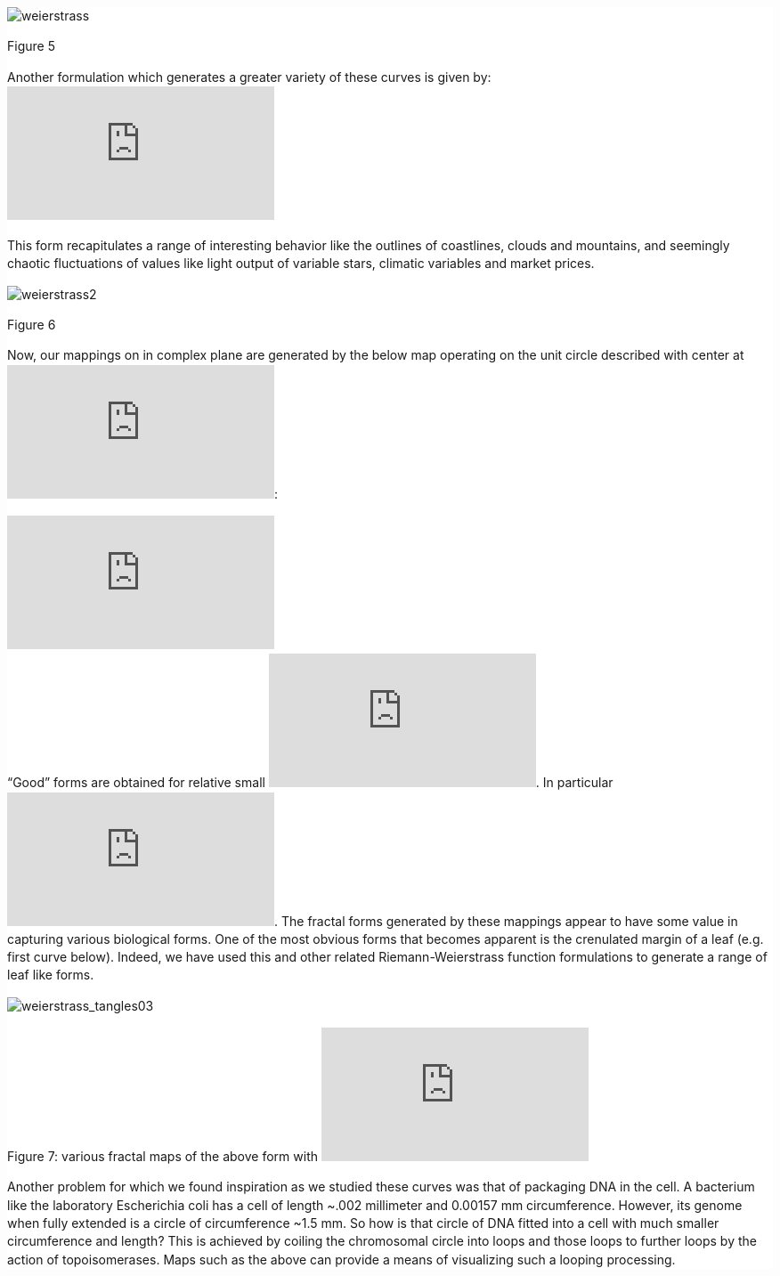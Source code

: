 ![weierstrass](https://manasataramgini.files.wordpress.com/2017/04/weierstrass.png?w=640)

Figure 5

Another formulation which generates a greater variety of these curves is
given by:  
![y=\\displaystyle \\sum\_{n=0}^\\infty a^n \\cos(b^n \\pi x);\\; a \\in
(0,1), b \\in
(1,\\infty)](https://s0.wp.com/latex.php?latex=y%3D%5Cdisplaystyle+%5Csum_%7Bn%3D0%7D%5E%5Cinfty+a%5En+%5Ccos%28b%5En+%5Cpi+x%29%3B%5C%3B+a+%5Cin+%280%2C1%29%2C+b+%5Cin+%281%2C%5Cinfty%29&bg=ffffff&fg=333333&s=0&c=20201002)

This form recapitulates a range of interesting behavior like the
outlines of coastlines, clouds and mountains, and seemingly chaotic
fluctuations of values like light output of variable stars, climatic
variables and market prices.

![weierstrass2](https://manasataramgini.files.wordpress.com/2017/04/weierstrass2.png?w=640)

Figure 6

Now, our mappings on in complex plane are generated by the below map
operating on the unit circle described with center at
![0+0i](https://s0.wp.com/latex.php?latex=0%2B0i&bg=ffffff&fg=333333&s=0&c=20201002):

![z' \\mapsto \\displaystyle \\sum\_{n=0}^\\infty
\\dfrac{z^{\\left(a+bn\\right)^c}}{\\left(a+bn\\right)^c}; \\; a,b,c
\\in
\\mathbb{R}](https://s0.wp.com/latex.php?latex=z%27+%5Cmapsto+%5Cdisplaystyle+%5Csum_%7Bn%3D0%7D%5E%5Cinfty+%5Cdfrac%7Bz%5E%7B%5Cleft%28a%2Bbn%5Cright%29%5Ec%7D%7D%7B%5Cleft%28a%2Bbn%5Cright%29%5Ec%7D%3B+%5C%3B+a%2Cb%2Cc+%5Cin+%5Cmathbb%7BR%7D&bg=ffffff&fg=333333&s=0&c=20201002)  
“Good” forms are obtained for relative small
![(a,b,c)](https://s0.wp.com/latex.php?latex=%28a%2Cb%2Cc%29&bg=ffffff&fg=333333&s=0&c=20201002).
In particular ![c \\in
\[1.5,3\]](https://s0.wp.com/latex.php?latex=c+%5Cin+%5B1.5%2C3%5D&bg=ffffff&fg=333333&s=0&c=20201002).
The fractal forms generated by these mappings appear to have some value
in capturing various biological forms. One of the most obvious forms
that becomes apparent is the crenulated margin of a leaf (e.g. first
curve below). Indeed, we have used this and other related
Riemann-Weierstrass function formulations to generate a range of leaf
like forms.

![weierstrass_tangles03](https://manasataramgini.files.wordpress.com/2017/04/weierstrass_tangles03.png?w=640)

Figure 7: various fractal maps of the above form with
![c=2](https://s0.wp.com/latex.php?latex=c%3D2&bg=ffffff&fg=333333&s=0&c=20201002)

Another problem for which we found inspiration as we studied these
curves was that of packaging DNA in the cell. A bacterium like the
laboratory Escherichia coli has a cell of length \~.002 millimeter and
0.00157 mm circumference. However, its genome when fully extended is a
circle of circumference \~1.5 mm. So how is that circle of DNA fitted
into a cell with much smaller circumference and length? This is achieved
by coiling the chromosomal circle into loops and those loops to further
loops by the action of topoisomerases. Maps such as the above can
provide a means of visualizing such a looping processing.
